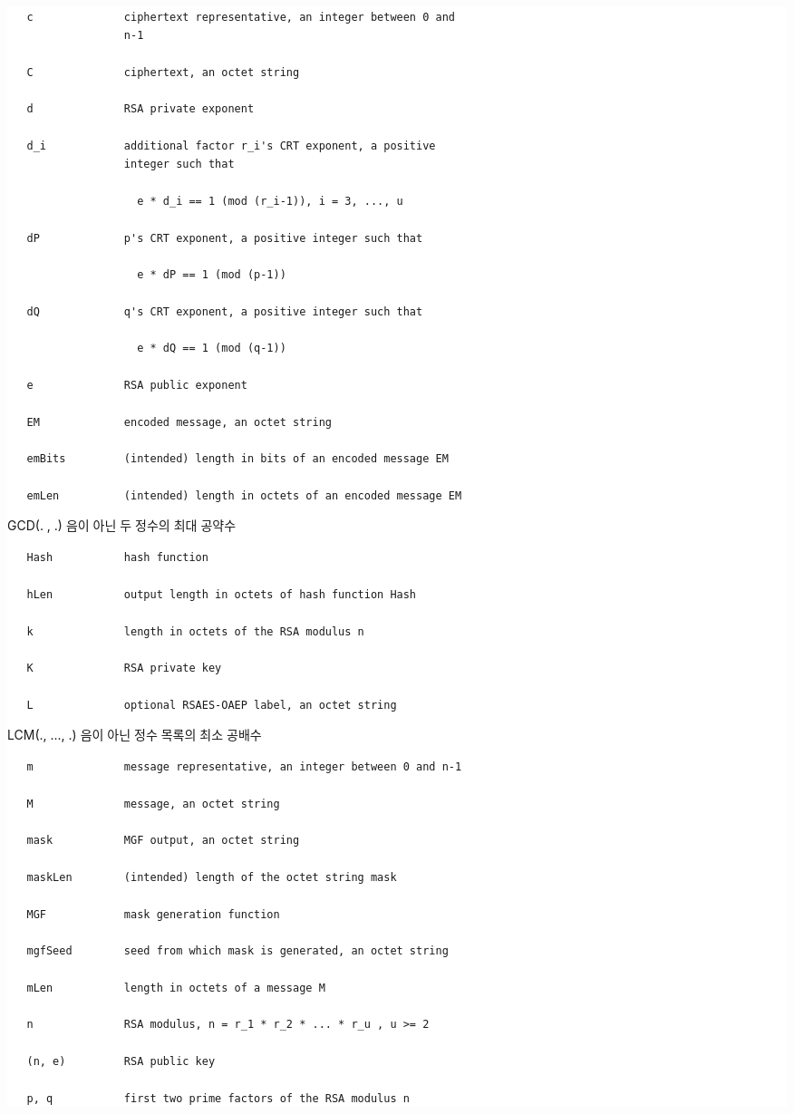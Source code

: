 ```text
   c              ciphertext representative, an integer between 0 and
                  n-1

   C              ciphertext, an octet string

   d              RSA private exponent

   d_i            additional factor r_i's CRT exponent, a positive
                  integer such that

                    e * d_i == 1 (mod (r_i-1)), i = 3, ..., u

   dP             p's CRT exponent, a positive integer such that

                    e * dP == 1 (mod (p-1))

   dQ             q's CRT exponent, a positive integer such that

                    e * dQ == 1 (mod (q-1))

   e              RSA public exponent

   EM             encoded message, an octet string

   emBits         (intended) length in bits of an encoded message EM

   emLen          (intended) length in octets of an encoded message EM
```

GCD\(. , .\) 음이 아닌 두 정수의 최대 공약수

```text
   Hash           hash function

   hLen           output length in octets of hash function Hash

   k              length in octets of the RSA modulus n

   K              RSA private key

   L              optional RSAES-OAEP label, an octet string
```

LCM\(., ..., .\) 음이 아닌 정수 목록의 최소 공배수

```text
   m              message representative, an integer between 0 and n-1

   M              message, an octet string

   mask           MGF output, an octet string

   maskLen        (intended) length of the octet string mask

   MGF            mask generation function

   mgfSeed        seed from which mask is generated, an octet string

   mLen           length in octets of a message M

   n              RSA modulus, n = r_1 * r_2 * ... * r_u , u >= 2

   (n, e)         RSA public key

   p, q           first two prime factors of the RSA modulus n
```